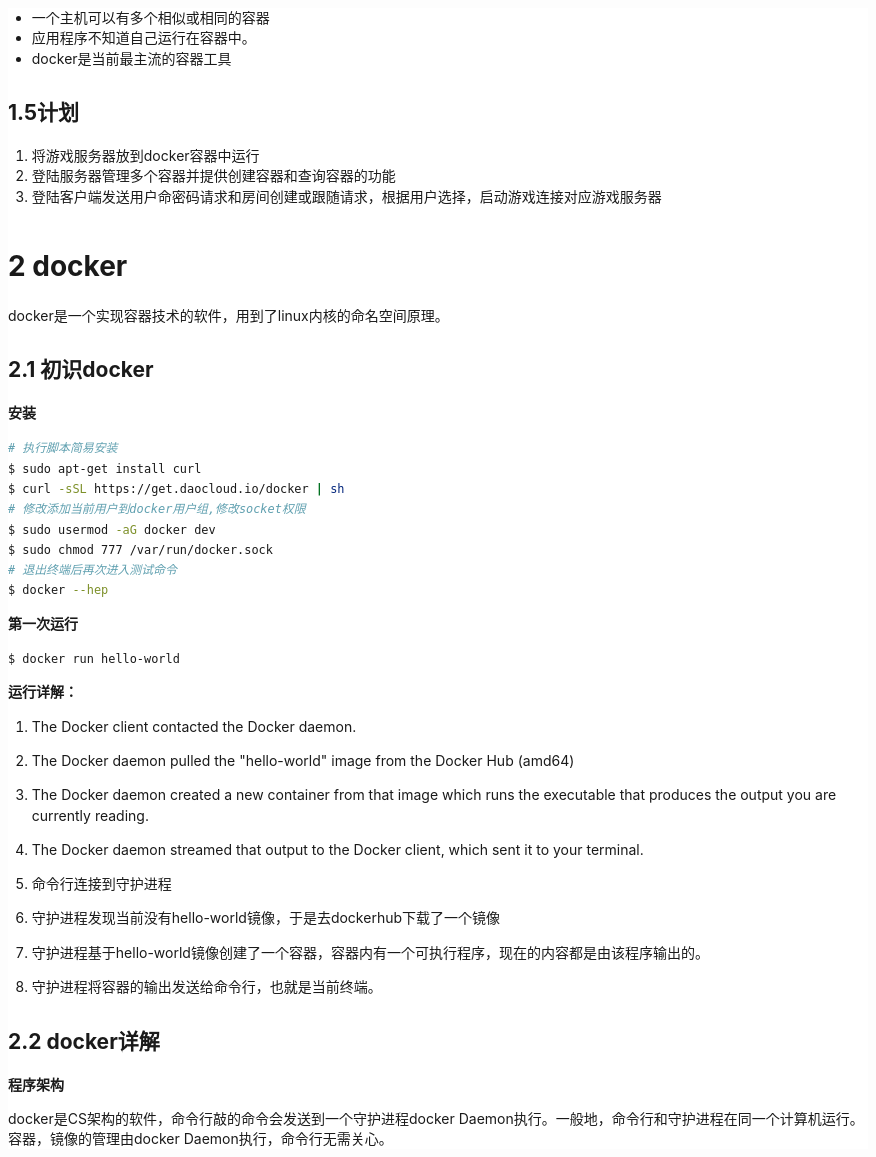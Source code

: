- 一个主机可以有多个相似或相同的容器
- 应用程序不知道自己运行在容器中。
- docker是当前最主流的容器工具

## 1.5计划

1. 将游戏服务器放到docker容器中运行
2. 登陆服务器管理多个容器并提供创建容器和查询容器的功能
3. 登陆客户端发送用户命密码请求和房间创建或跟随请求，根据用户选择，启动游戏连接对应游戏服务器

# 2 docker

docker是一个实现容器技术的软件，用到了linux内核的命名空间原理。

## 2.1 初识docker

**安装**

```bash
# 执行脚本简易安装
$ sudo apt-get install curl
$ curl -sSL https://get.daocloud.io/docker | sh
# 修改添加当前用户到docker用户组,修改socket权限
$ sudo usermod -aG docker dev
$ sudo chmod 777 /var/run/docker.sock
# 退出终端后再次进入测试命令
$ docker --hep
```

**第一次运行**

```bash
$ docker run hello-world
```

**运行详解：**

1. The Docker client contacted the Docker daemon.
2. The Docker daemon pulled the "hello-world" image from the Docker Hub \(amd64\)
3. The Docker daemon created a new container from that image which runs the executable that produces the output you are currently reading.
4. The Docker daemon streamed that output to the Docker client, which sent it to your terminal.

5. 命令行连接到守护进程

6. 守护进程发现当前没有hello-world镜像，于是去dockerhub下载了一个镜像
7. 守护进程基于hello-world镜像创建了一个容器，容器内有一个可执行程序，现在的内容都是由该程序输出的。
8. 守护进程将容器的输出发送给命令行，也就是当前终端。

## 2.2 docker详解

**程序架构**

docker是CS架构的软件，命令行敲的命令会发送到一个守护进程docker Daemon执行。一般地，命令行和守护进程在同一个计算机运行。容器，镜像的管理由docker Daemon执行，命令行无需关心。
